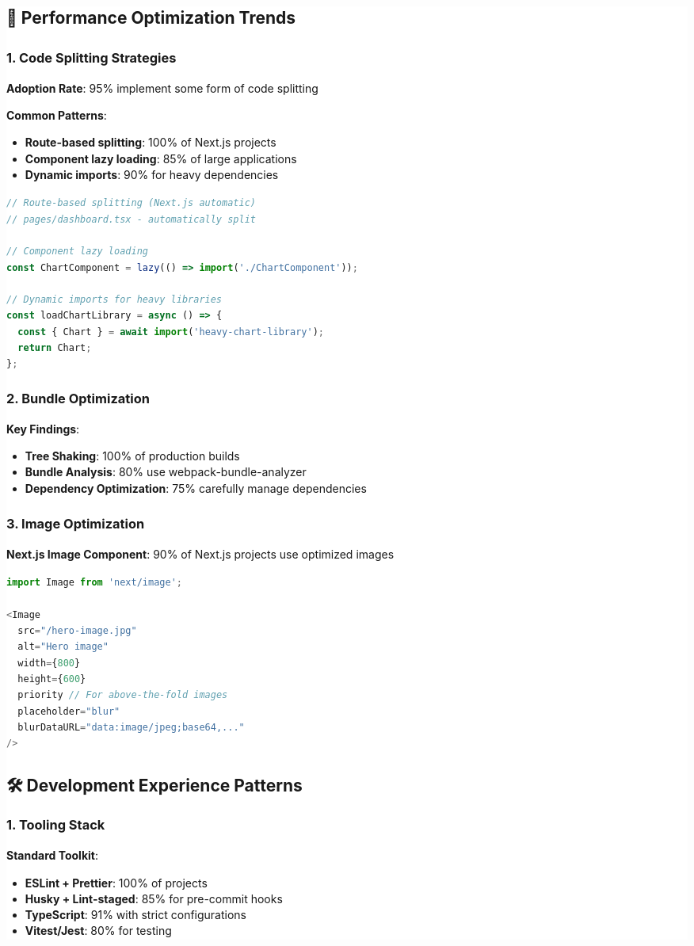 ```typescript
```

## 🚀 Performance Optimization Trends

### 1. Code Splitting Strategies
**Adoption Rate**: 95% implement some form of code splitting

**Common Patterns**:
- **Route-based splitting**: 100% of Next.js projects
- **Component lazy loading**: 85% of large applications
- **Dynamic imports**: 90% for heavy dependencies

```typescript
// Route-based splitting (Next.js automatic)
// pages/dashboard.tsx - automatically split

// Component lazy loading
const ChartComponent = lazy(() => import('./ChartComponent'));

// Dynamic imports for heavy libraries
const loadChartLibrary = async () => {
  const { Chart } = await import('heavy-chart-library');
  return Chart;
};
```

### 2. Bundle Optimization
**Key Findings**:
- **Tree Shaking**: 100% of production builds
- **Bundle Analysis**: 80% use webpack-bundle-analyzer
- **Dependency Optimization**: 75% carefully manage dependencies

### 3. Image Optimization
**Next.js Image Component**: 90% of Next.js projects use optimized images
```typescript
import Image from 'next/image';

<Image
  src="/hero-image.jpg"
  alt="Hero image"
  width={800}
  height={600}
  priority // For above-the-fold images
  placeholder="blur"
  blurDataURL="data:image/jpeg;base64,..."
/>
```

## 🛠️ Development Experience Patterns

### 1. Tooling Stack
**Standard Toolkit**:
- **ESLint + Prettier**: 100% of projects
- **Husky + Lint-staged**: 85% for pre-commit hooks
- **TypeScript**: 91% with strict configurations
- **Vitest/Jest**: 80% for testing

